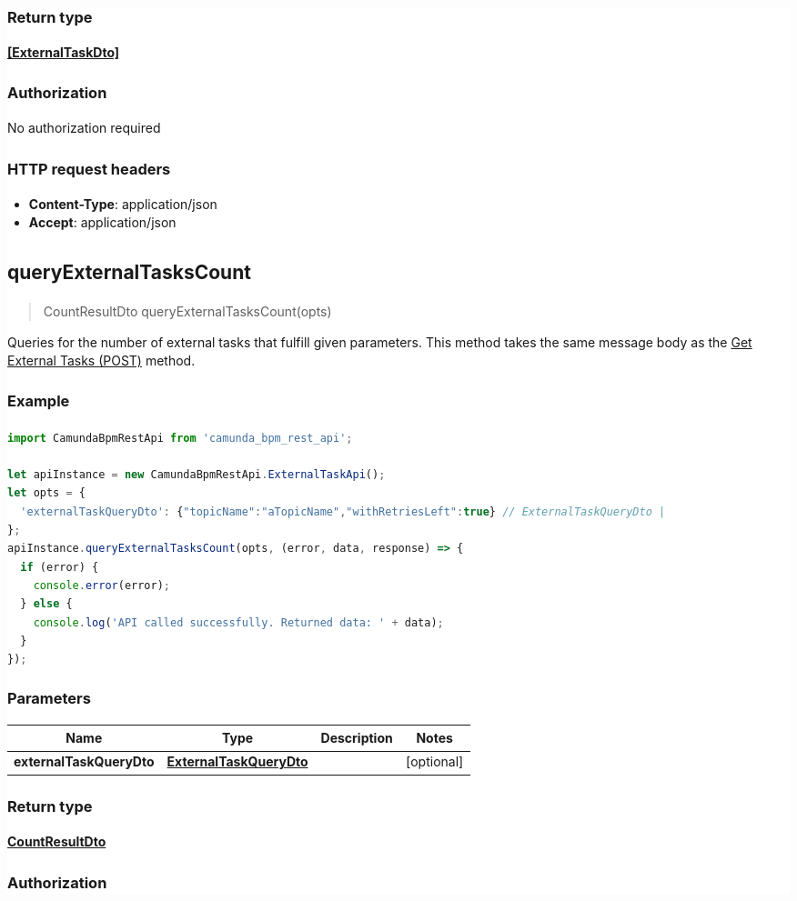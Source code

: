 ### Return type

[**[ExternalTaskDto]**](ExternalTaskDto.md)

### Authorization

No authorization required

### HTTP request headers

- **Content-Type**: application/json
- **Accept**: application/json


## queryExternalTasksCount

> CountResultDto queryExternalTasksCount(opts)



Queries for the number of external tasks that fulfill given parameters. This method takes the same message body as the [Get External Tasks (POST)](https://docs.camunda.org/manual/7.14/reference/rest/external-task/post-query/) method.

### Example

```javascript
import CamundaBpmRestApi from 'camunda_bpm_rest_api';

let apiInstance = new CamundaBpmRestApi.ExternalTaskApi();
let opts = {
  'externalTaskQueryDto': {"topicName":"aTopicName","withRetriesLeft":true} // ExternalTaskQueryDto | 
};
apiInstance.queryExternalTasksCount(opts, (error, data, response) => {
  if (error) {
    console.error(error);
  } else {
    console.log('API called successfully. Returned data: ' + data);
  }
});
```

### Parameters


Name | Type | Description  | Notes
------------- | ------------- | ------------- | -------------
 **externalTaskQueryDto** | [**ExternalTaskQueryDto**](ExternalTaskQueryDto.md)|  | [optional] 

### Return type

[**CountResultDto**](CountResultDto.md)

### Authorization
